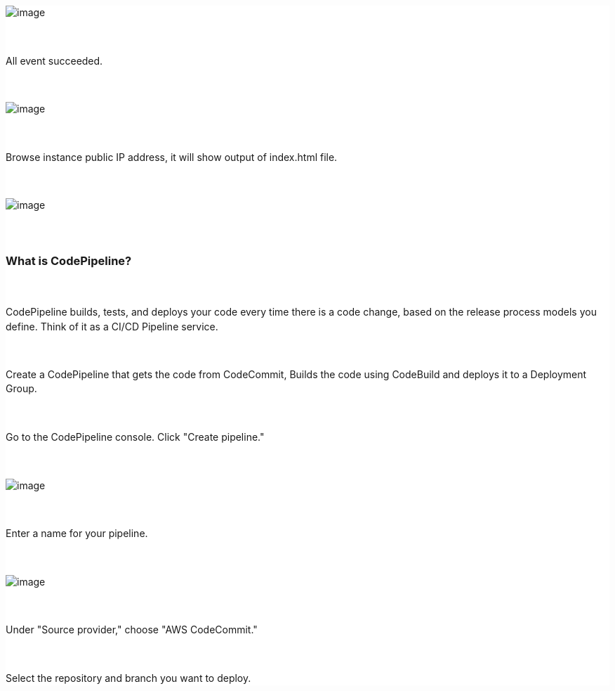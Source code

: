 ![image](https://github.com/virajmate7776/CICD-On-AWS/assets/117629972/2d44878a-0c77-409a-84ab-652cd54baadb)

<br>

All event succeeded.

<br> 

![image](https://github.com/virajmate7776/CICD-On-AWS/assets/117629972/4b4be7a5-e24c-4199-ae27-e9fc979ee803)

<br>

Browse instance public IP address, it will show output of index.html file.

 <br>


![image](https://github.com/virajmate7776/CICD-On-AWS/assets/117629972/30b68e48-eac5-4f28-9c93-5cc5c9f7b243)

<br>

 ### What is CodePipeline?
 
 <br>

CodePipeline builds, tests, and deploys your code every time there is a code change, based on the release process models you define. Think of it as a CI/CD    Pipeline service.

<br>

Create a CodePipeline that gets the code from CodeCommit, Builds the code using CodeBuild and deploys it to a Deployment Group.

<br>

Go to the CodePipeline console. Click "Create pipeline."

<br>



![image](https://github.com/virajmate7776/CICD-On-AWS/assets/117629972/62329d4b-94ec-4a9b-bb1b-9ae52ae67dfd)


<br>


Enter a name for your pipeline.

 <br>


 ![image](https://github.com/virajmate7776/CICD-On-AWS/assets/117629972/6891808a-a3f4-44f5-b8ab-c7a85f33eddb)

<br>



Under "Source provider," choose "AWS CodeCommit."

<br>

Select the repository and branch you want to deploy.
